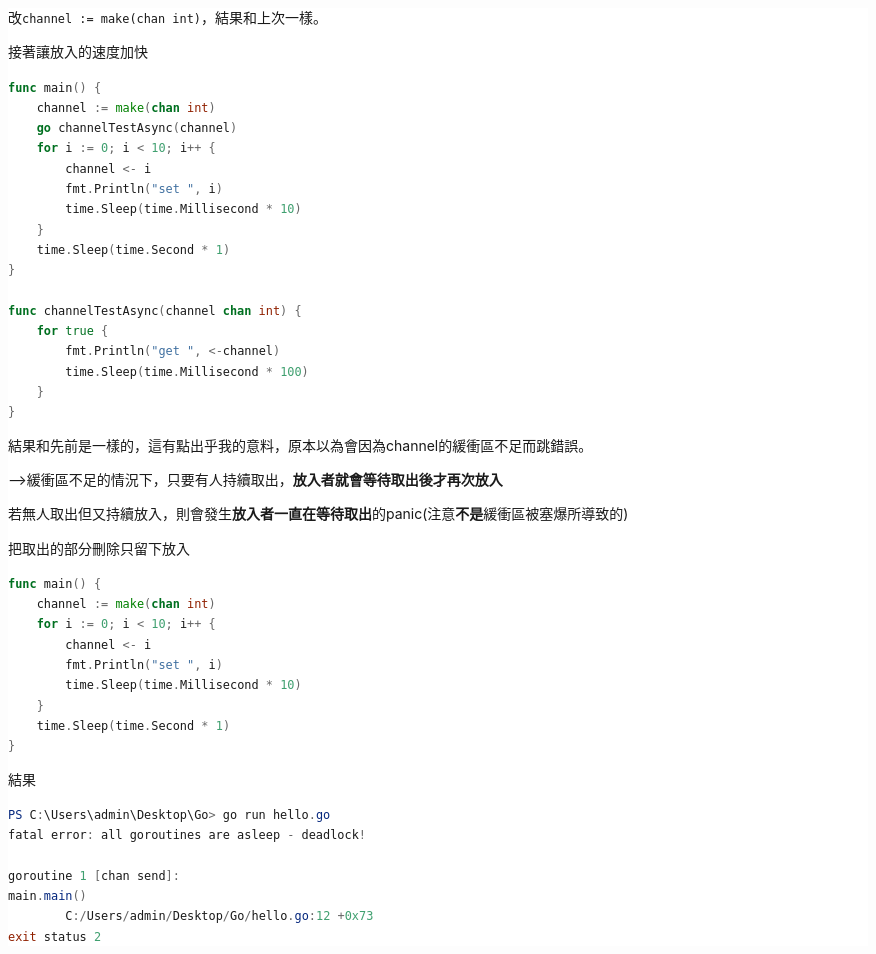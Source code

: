 改`channel := make(chan int)`，結果和上次一樣。



接著讓放入的速度加快

```go
func main() {
	channel := make(chan int)
	go channelTestAsync(channel)
	for i := 0; i < 10; i++ {
		channel <- i
		fmt.Println("set ", i)
		time.Sleep(time.Millisecond * 10)
	}
	time.Sleep(time.Second * 1)
}

func channelTestAsync(channel chan int) {
	for true {
		fmt.Println("get ", <-channel)
		time.Sleep(time.Millisecond * 100)
	}
}
```

結果和先前是一樣的，這有點出乎我的意料，原本以為會因為channel的緩衝區不足而跳錯誤。

-->緩衝區不足的情況下，只要有人持續取出，**放入者就會等待取出後才再次放入**

若無人取出但又持續放入，則會發生**放入者一直在等待取出**的panic(注意**不是**緩衝區被塞爆所導致的)

把取出的部分刪除只留下放入

```go
func main() {
	channel := make(chan int)
	for i := 0; i < 10; i++ {
		channel <- i
		fmt.Println("set ", i)
		time.Sleep(time.Millisecond * 10)
	}
	time.Sleep(time.Second * 1)
}
```

結果

```powershell
PS C:\Users\admin\Desktop\Go> go run hello.go
fatal error: all goroutines are asleep - deadlock!

goroutine 1 [chan send]:
main.main()
        C:/Users/admin/Desktop/Go/hello.go:12 +0x73
exit status 2
```

